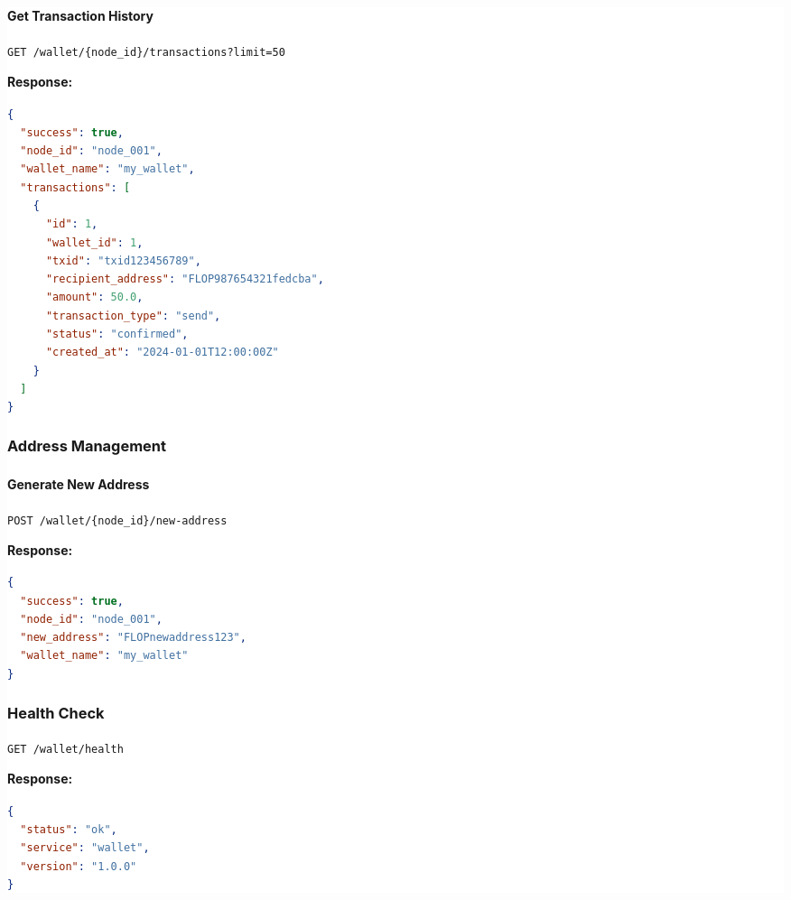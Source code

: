 #### Get Transaction History
```http
GET /wallet/{node_id}/transactions?limit=50
```

**Response:**
```json
{
  "success": true,
  "node_id": "node_001",
  "wallet_name": "my_wallet",
  "transactions": [
    {
      "id": 1,
      "wallet_id": 1,
      "txid": "txid123456789",
      "recipient_address": "FLOP987654321fedcba",
      "amount": 50.0,
      "transaction_type": "send",
      "status": "confirmed",
      "created_at": "2024-01-01T12:00:00Z"
    }
  ]
}
```

### Address Management

#### Generate New Address
```http
POST /wallet/{node_id}/new-address
```

**Response:**
```json
{
  "success": true,
  "node_id": "node_001",
  "new_address": "FLOPnewaddress123",
  "wallet_name": "my_wallet"
}
```

### Health Check
```http
GET /wallet/health
```

**Response:**
```json
{
  "status": "ok",
  "service": "wallet",
  "version": "1.0.0"
}
```
